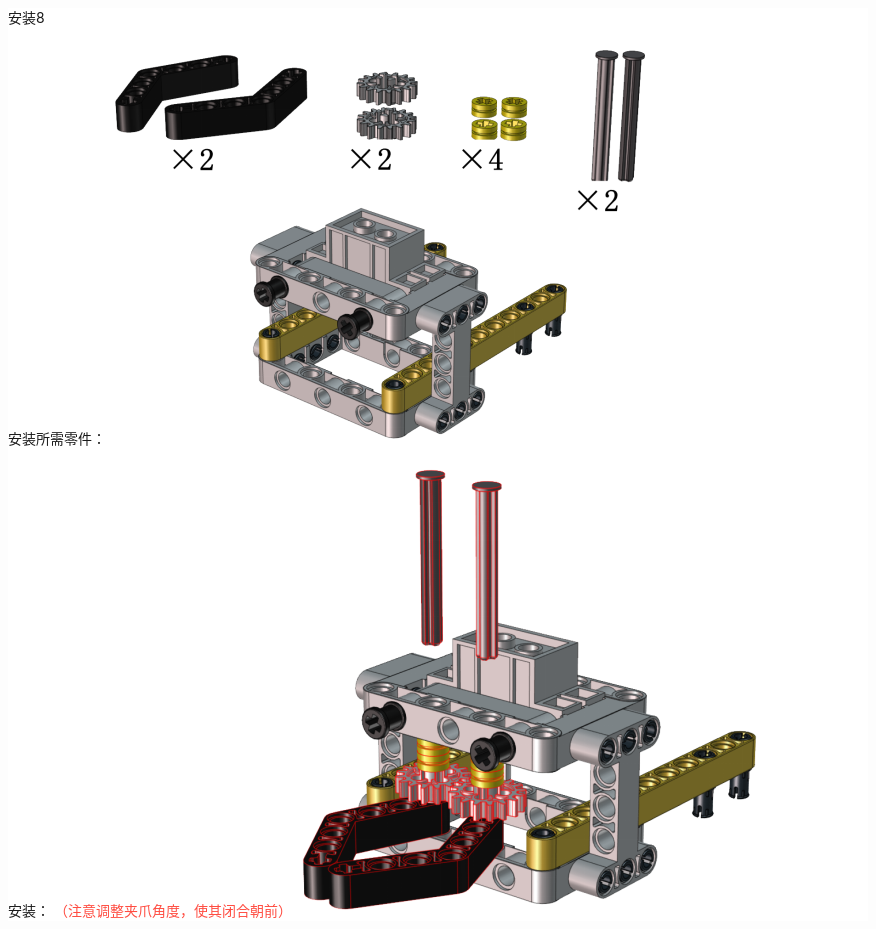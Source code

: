安装8

安装所需零件：
![Img](./media/4a59c4c589ec9174c9085de7b482f0db.png)

安装：
<span style="color: rgb(255, 76, 65);">（注意调整夹爪角度，使其闭合朝前）</span>
![Img](./media/0127c955549bde3065fc981e0b5adac6.png)
